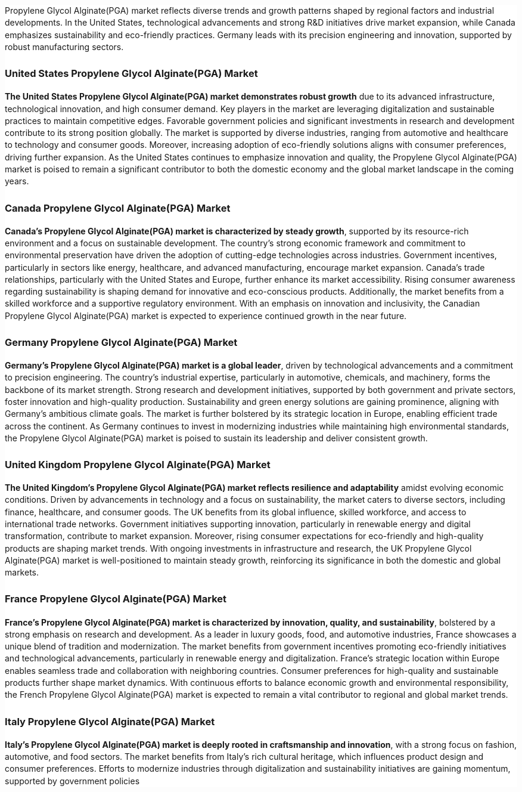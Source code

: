 Propylene Glycol Alginate(PGA) market reflects diverse trends and growth patterns shaped by regional factors and industrial developments. In the United States, technological advancements and strong R&amp;D initiatives drive market expansion, while Canada emphasizes sustainability and eco-friendly practices. Germany leads with its precision engineering and innovation, supported by robust manufacturing sectors.</span></em></p></blockquote><h3><strong>United States Propylene Glycol Alginate(PGA) Market</strong></h3><p><strong>The United States Propylene Glycol Alginate(PGA) market demonstrates robust growth</strong> due to its advanced infrastructure, technological innovation, and high consumer demand. Key players in the market are leveraging digitalization and sustainable practices to maintain competitive edges. Favorable government policies and significant investments in research and development contribute to its strong position globally. The market is supported by diverse industries, ranging from automotive and healthcare to technology and consumer goods. Moreover, increasing adoption of eco-friendly solutions aligns with consumer preferences, driving further expansion. As the United States continues to emphasize innovation and quality, the Propylene Glycol Alginate(PGA) market is poised to remain a significant contributor to both the domestic economy and the global market landscape in the coming years.</p><h3><strong>Canada Propylene Glycol Alginate(PGA) Market</strong></h3><p><strong>Canada&rsquo;s Propylene Glycol Alginate(PGA) market is characterized by steady growth</strong>, supported by its resource-rich environment and a focus on sustainable development. The country&rsquo;s strong economic framework and commitment to environmental preservation have driven the adoption of cutting-edge technologies across industries. Government incentives, particularly in sectors like energy, healthcare, and advanced manufacturing, encourage market expansion. Canada&rsquo;s trade relationships, particularly with the United States and Europe, further enhance its market accessibility. Rising consumer awareness regarding sustainability is shaping demand for innovative and eco-conscious products. Additionally, the market benefits from a skilled workforce and a supportive regulatory environment. With an emphasis on innovation and inclusivity, the Canadian Propylene Glycol Alginate(PGA) market is expected to experience continued growth in the near future.</p><h3><strong>Germany Propylene Glycol Alginate(PGA) Market</strong></h3><p><strong>Germany&rsquo;s Propylene Glycol Alginate(PGA) market is a global leader</strong>, driven by technological advancements and a commitment to precision engineering. The country&rsquo;s industrial expertise, particularly in automotive, chemicals, and machinery, forms the backbone of its market strength. Strong research and development initiatives, supported by both government and private sectors, foster innovation and high-quality production. Sustainability and green energy solutions are gaining prominence, aligning with Germany&rsquo;s ambitious climate goals. The market is further bolstered by its strategic location in Europe, enabling efficient trade across the continent. As Germany continues to invest in modernizing industries while maintaining high environmental standards, the Propylene Glycol Alginate(PGA) market is poised to sustain its leadership and deliver consistent growth.</p><h3><strong>United Kingdom Propylene Glycol Alginate(PGA) Market</strong></h3><p><strong>The United Kingdom&rsquo;s Propylene Glycol Alginate(PGA) market reflects resilience and adaptability</strong> amidst evolving economic conditions. Driven by advancements in technology and a focus on sustainability, the market caters to diverse sectors, including finance, healthcare, and consumer goods. The UK benefits from its global influence, skilled workforce, and access to international trade networks. Government initiatives supporting innovation, particularly in renewable energy and digital transformation, contribute to market expansion. Moreover, rising consumer expectations for eco-friendly and high-quality products are shaping market trends. With ongoing investments in infrastructure and research, the UK Propylene Glycol Alginate(PGA) market is well-positioned to maintain steady growth, reinforcing its significance in both the domestic and global markets.</p><h3><strong>France Propylene Glycol Alginate(PGA) Market</strong></h3><p><strong>France&rsquo;s Propylene Glycol Alginate(PGA) market is characterized by innovation, quality, and sustainability</strong>, bolstered by a strong emphasis on research and development. As a leader in luxury goods, food, and automotive industries, France showcases a unique blend of tradition and modernization. The market benefits from government incentives promoting eco-friendly initiatives and technological advancements, particularly in renewable energy and digitalization. France&rsquo;s strategic location within Europe enables seamless trade and collaboration with neighboring countries. Consumer preferences for high-quality and sustainable products further shape market dynamics. With continuous efforts to balance economic growth and environmental responsibility, the French Propylene Glycol Alginate(PGA) market is expected to remain a vital contributor to regional and global market trends.</p><h3><strong>Italy Propylene Glycol Alginate(PGA) Market</strong></h3><p><strong>Italy&rsquo;s Propylene Glycol Alginate(PGA) market is deeply rooted in craftsmanship and innovation</strong>, with a strong focus on fashion, automotive, and food sectors. The market benefits from Italy&rsquo;s rich cultural heritage, which influences product design and consumer preferences. Efforts to modernize industries through digitalization and sustainability initiatives are gaining momentum, supported by government policies